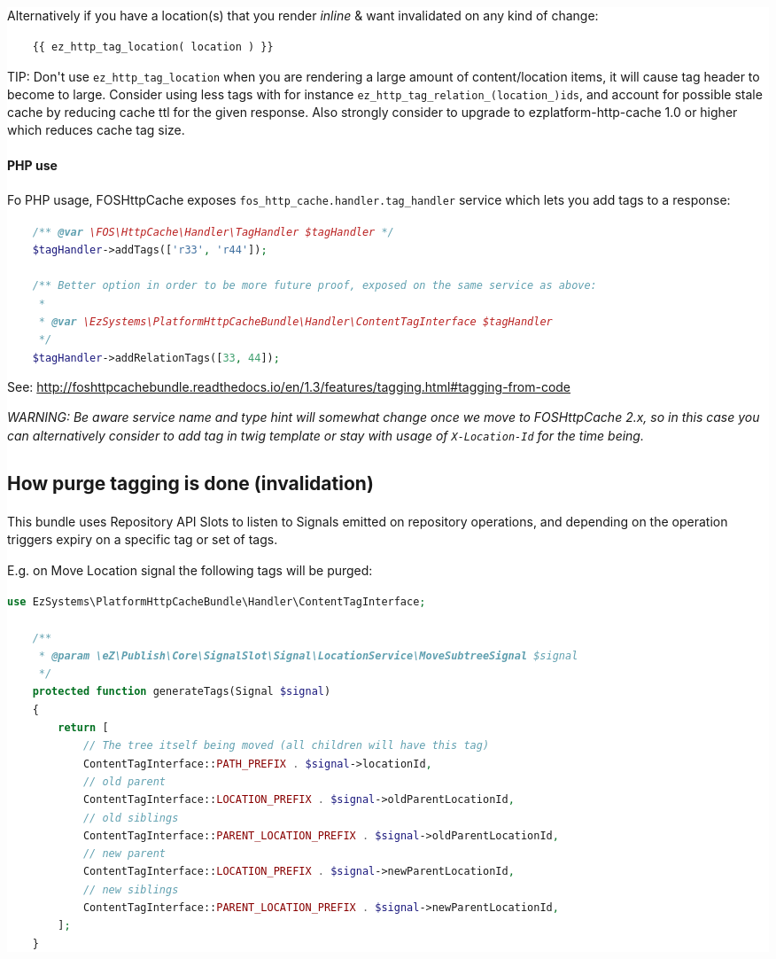 
Alternatively if you have a location(s) that you render _inline_ & want invalidated on any kind of change:
```twig
    {{ ez_http_tag_location( location ) }}
```

TIP: Don't use `ez_http_tag_location` when you are rendering a large amount of content/location items, it will cause tag
     header to become to large. Consider using less tags with for instance `ez_http_tag_relation_(location_)ids`, and account for
     possible stale cache by reducing cache ttl for the given response.
     Also strongly consider to upgrade to ezplatform-http-cache 1.0 or higher which reduces cache tag size.

#### PHP use

Fo PHP usage, FOSHttpCache exposes `fos_http_cache.handler.tag_handler` service which lets you add tags to a response:
```php
    /** @var \FOS\HttpCache\Handler\TagHandler $tagHandler */
    $tagHandler->addTags(['r33', 'r44']);

    /** Better option in order to be more future proof, exposed on the same service as above:
     *
     * @var \EzSystems\PlatformHttpCacheBundle\Handler\ContentTagInterface $tagHandler
     */
    $tagHandler->addRelationTags([33, 44]);
```

See: http://foshttpcachebundle.readthedocs.io/en/1.3/features/tagging.html#tagging-from-code

*WARNING: Be aware service name and type hint will somewhat change once we move to FOSHttpCache 2.x, so in this case
you can alternatively consider to add tag in twig template or stay with usage of `X-Location-Id` for the time being.*

## How purge tagging is done (invalidation) 

This bundle uses Repository API Slots to listen to Signals emitted on repository operations, and depending on the
operation triggers expiry on a specific tag or set of tags.

E.g. on Move Location signal the following tags will be purged:
```php
use EzSystems\PlatformHttpCacheBundle\Handler\ContentTagInterface;

    /**
     * @param \eZ\Publish\Core\SignalSlot\Signal\LocationService\MoveSubtreeSignal $signal
     */
    protected function generateTags(Signal $signal)
    {
        return [
            // The tree itself being moved (all children will have this tag)
            ContentTagInterface::PATH_PREFIX . $signal->locationId,
            // old parent
            ContentTagInterface::LOCATION_PREFIX . $signal->oldParentLocationId,
            // old siblings
            ContentTagInterface::PARENT_LOCATION_PREFIX . $signal->oldParentLocationId,
            // new parent
            ContentTagInterface::LOCATION_PREFIX . $signal->newParentLocationId,
            // new siblings
            ContentTagInterface::PARENT_LOCATION_PREFIX . $signal->newParentLocationId,
        ];
    }
```

